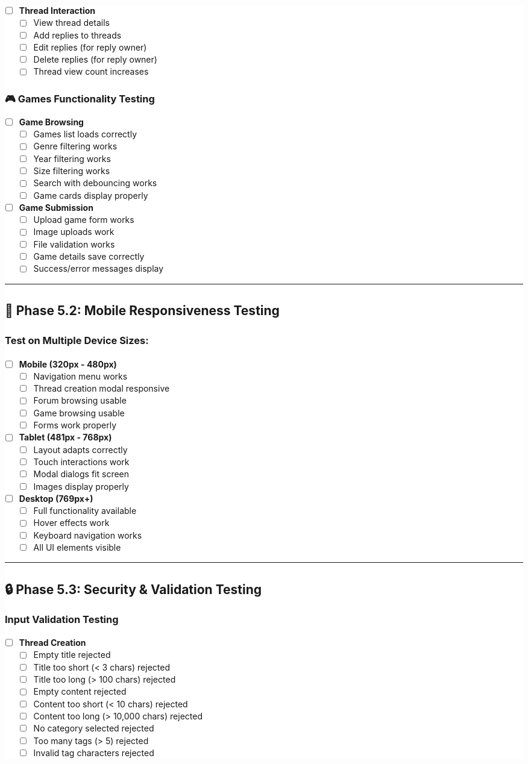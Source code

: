 - [ ] **Thread Interaction**
  - [ ] View thread details
  - [ ] Add replies to threads
  - [ ] Edit replies (for reply owner)
  - [ ] Delete replies (for reply owner)
  - [ ] Thread view count increases

### **🎮 Games Functionality Testing**
- [ ] **Game Browsing**
  - [ ] Games list loads correctly
  - [ ] Genre filtering works
  - [ ] Year filtering works
  - [ ] Size filtering works
  - [ ] Search with debouncing works
  - [ ] Game cards display properly

- [ ] **Game Submission**
  - [ ] Upload game form works
  - [ ] Image uploads work
  - [ ] File validation works
  - [ ] Game details save correctly
  - [ ] Success/error messages display

---

## 📱 **Phase 5.2: Mobile Responsiveness Testing**

### **Test on Multiple Device Sizes:**
- [ ] **Mobile (320px - 480px)**
  - [ ] Navigation menu works
  - [ ] Thread creation modal responsive
  - [ ] Forum browsing usable
  - [ ] Game browsing usable
  - [ ] Forms work properly

- [ ] **Tablet (481px - 768px)**
  - [ ] Layout adapts correctly
  - [ ] Touch interactions work
  - [ ] Modal dialogs fit screen
  - [ ] Images display properly

- [ ] **Desktop (769px+)**
  - [ ] Full functionality available
  - [ ] Hover effects work
  - [ ] Keyboard navigation works
  - [ ] All UI elements visible

---

## 🔒 **Phase 5.3: Security & Validation Testing**

### **Input Validation Testing**
- [ ] **Thread Creation**
  - [ ] Empty title rejected
  - [ ] Title too short (< 3 chars) rejected
  - [ ] Title too long (> 100 chars) rejected
  - [ ] Empty content rejected
  - [ ] Content too short (< 10 chars) rejected
  - [ ] Content too long (> 10,000 chars) rejected
  - [ ] No category selected rejected
  - [ ] Too many tags (> 5) rejected
  - [ ] Invalid tag characters rejected
